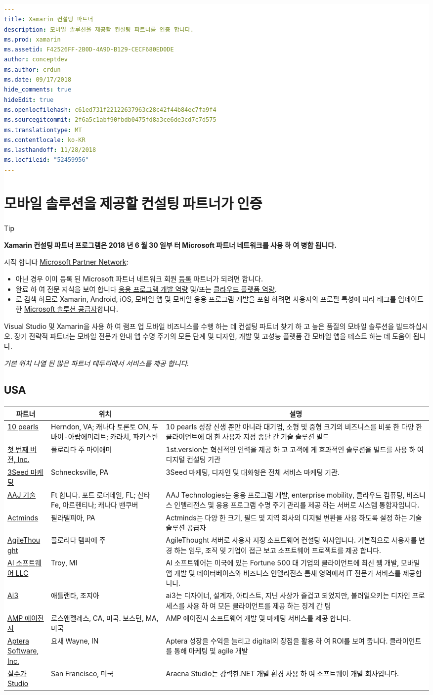 ```yaml
---
title: Xamarin 컨설팅 파트너
description: 모바일 솔루션을 제공할 컨설팅 파트너를 인증 합니다.
ms.prod: xamarin
ms.assetid: F42526FF-2B0D-4A9D-B129-CECF680ED0DE
author: conceptdev
ms.author: crdun
ms.date: 09/17/2018
hide_comments: true
hideEdit: true
ms.openlocfilehash: c61ed731f22122637963c28c42f44b84ec7fa9f4
ms.sourcegitcommit: 2f6a5c1abf90fbdb0475fd8a3ce6de3cd7c7d575
ms.translationtype: MT
ms.contentlocale: ko-KR
ms.lasthandoff: 11/28/2018
ms.locfileid: "52459956"
---
```

# <a name="certified-consulting-partners-to-deliver-mobile-solutions"></a>모바일 솔루션을 제공할 컨설팅 파트너가 인증

> [!TIP]
> **Xamarin 컨설팅 파트너 프로그램은 2018 년 6 월 30 일부 터 Microsoft 파트너 네트워크를 사용 하 여 병합 됩니다.**
>
> 시작 합니다 [Microsoft Partner Network](https://partner.microsoft.com/):
>
> * 아닌 경우 이미 등록 된 Microsoft 파트너 네트워크 회원 [등록](https://partner.microsoft.com/membership) 파트너가 되려면 합니다.  
> * 완료 하 여 전문 지식을 보여 합니다 [응용 프로그램 개발 역량](https://partner.microsoft.com/membership/application-development-competency) 및/또는 [클라우드 플랫폼 역량](https://partner.microsoft.com/membership/cloud-platform-competency).
> * 로 검색 하므로 Xamarin, Android, iOS, 모바일 앱 및 모바일 응용 프로그램 개발을 포함 하려면 사용자의 프로필 특성에 따라 태그를 업데이트 한 [Microsoft 솔루션 공급자](https://www.microsoft.com/solution-providers/home)합니다.

Visual Studio 및 Xamarin을 사용 하 여 램프 업 모바일 비즈니스를 수행 하는 데 컨설팅 파트너 찾기 하 고 높은 품질의 모바일 솔루션을 빌드하십시오. 장기 전략적 파트너는 모바일 전문가 안내 앱 수명 주기의 모든 단계 및 디자인, 개발 및 고성능 플랫폼 간 모바일 앱을 테스트 하는 데 도움이 됩니다.

_기본 위치 나열 된 많은 파트너 테두리에서 서비스를 제공 합니다._

## <a name="usa"></a>USA

| 파트너 | 위치 | 설명 |
| --- | --- | --- |
|[10 pearls](http://10pearls.com/get-in-touch/)|Herndon, VA; 캐나다 토론토 ON, 두바이-아랍에미리트; 카라치, 파키스탄|10 pearls 성장 신생 뿐만 아니라 대기업, 소형 및 중형 크기의 비즈니스를 비롯 한 다양 한 클라이언트에 대 한 사용자 지정 종단 간 기술 솔루션 빌드|
|[첫 번째 버전, Inc.](http://www.1stversion.com)|플로리다 주 마이애미|1st.version는 혁신적인 인력을 제공 하 고 고객에 게 효과적인 솔루션을 빌드를 사용 하 여 디지털 컨설팅 기관|
|[3Seed 마케팅](http://www.3seedmarketing.com/)|Schnecksville, PA|3Seed 마케팅, 디자인 및 대화형은 전체 서비스 마케팅 기관.|
|[AAJ 기술](http://www.aajtech.com/services/enterprise-mobility/)|Ft 합니다. 포트 로더데일, FL; 산타 Fe, 아르헨티나; 캐나다 밴쿠버|AAJ Technologies는 응용 프로그램 개발, enterprise mobility, 클라우드 컴퓨팅, 비즈니스 인텔리전스 및 응용 프로그램 수명 주기 관리를 제공 하는 서버로 시스템 통합자입니다.|
|[Actminds](http://actminds.com)|필라델피아, PA|Actminds는 다양 한 크기, 필드 및 지역 회사의 디지털 변환을 사용 하도록 설정 하는 기술 솔루션 공급자|
|[AgileThought](http://www.agilethought.com)|플로리다 탬파에 주|AgileThought 서버로 사용자 지정 소프트웨어 컨설팅 회사입니다. 기본적으로 사용자를 변경 하는 임무, 조직 및 기업이 접근 보고 소프트웨어 프로젝트를 제공 합니다.|
|[AI 소프트웨어 LLC](http://www.aisoftwarellc.com)|Troy, MI|AI 소프트웨어는 미국에 있는 Fortune 500 대 기업의 클라이언트에 최신 웹 개발, 모바일 앱 개발 및 데이터베이스와 비즈니스 인텔리전스 틈새 영역에서 IT 전문가 서비스를 제공합니다. |
|[Ai3](http://www.ai3online.com)|애틀랜타, 조지아|ai3는 디자이너, 설계자, 아티스트, 지닌 사상가 즐겁고 되었지만, 불러일으키는 디자인 프로세스를 사용 하 여 모든 클라이언트를 제공 하는 징계 간 팀|
|[AMP 에이전시](https://www.ampagency.com/)|로스앤젤레스, CA, 미국. 보스턴, MA, 미국|AMP 에이전시 소프트웨어 개발 및 마케팅 서비스를 제공 합니다.|
|[Aptera Software, Inc.](http://www.apterainc.com)|요새 Wayne, IN|Aptera 성장을 수익을 늘리고 digital의 장점을 활용 하 여 ROI를 보여 줍니다. 클라이언트를 통해 마케팅 및 agile 개발|
|[실수가 Studio](http://www.arcanastudio.net)|San Francisco, 미국|Aracna Studio는 강력한.NET 개발 환경 사용 하 여 소프트웨어 개발 회사입니다. |